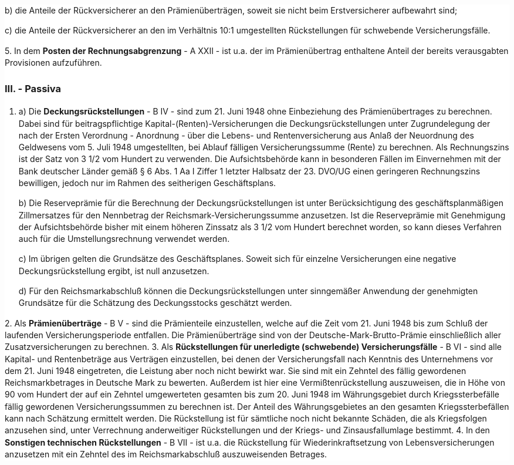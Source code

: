 b)  die Anteile der Rückversicherer an den Prämienüberträgen, soweit sie nicht beim Erstversicherer aufbewahrt sind;


c)  die Anteile der Rückversicherer an den im Verhältnis 10:1 umgestellten Rückstellungen für schwebende Versicherungsfälle.



5\. In dem **Posten der Rechnungsabgrenzung**              - A XXII - ist u.a. der im Prämienübertrag enthaltene Anteil der bereits verausgabten Provisionen aufzuführen.


### III. - Passiva


1.
    a)  Die **Deckungsrückstellungen**                          - B IV - sind zum 21. Juni 1948 ohne Einbeziehung des Prämienübertrages zu berechnen. Dabei sind für beitragspflichtige Kapital-(Renten)-Versicherungen die Deckungsrückstellungen unter Zugrundelegung der nach der Ersten Verordnung - Anordnung - über die Lebens- und Rentenversicherung aus Anlaß der Neuordnung des Geldwesens vom 5. Juli 1948 umgestellten, bei Ablauf fälligen Versicherungssumme (Rente) zu berechnen. Als Rechnungszins ist der Satz von 3 1/2 vom Hundert zu verwenden. Die Aufsichtsbehörde kann in besonderen Fällen im Einvernehmen mit der Bank deutscher Länder gemäß § 6 Abs. 1 Aa I Ziffer 1 letzter Halbsatz der 23. DVO/UG einen geringeren Rechnungszins bewilligen, jedoch nur im Rahmen des seitherigen Geschäftsplans.


    b)  Die Reserveprämie für die Berechnung der Deckungsrückstellungen ist unter Berücksichtigung des geschäftsplanmäßigen Zillmersatzes für den Nennbetrag der Reichsmark-Versicherungssumme anzusetzen. Ist die Reserveprämie mit Genehmigung der Aufsichtsbehörde bisher mit einem höheren Zinssatz als 3 1/2 vom Hundert berechnet worden, so kann dieses Verfahren auch für die Umstellungsrechnung verwendet werden.


    c)  Im übrigen gelten die Grundsätze des Geschäftsplanes. Soweit sich für einzelne Versicherungen eine negative Deckungsrückstellung ergibt, ist null anzusetzen.


    d)  Für den Reichsmarkabschluß können die Deckungsrückstellungen unter sinngemäßer Anwendung der genehmigten Grundsätze für die Schätzung des Deckungsstocks geschätzt werden.






2\. Als **Prämienüberträge**              - B V - sind die Prämienteile einzustellen, welche auf die Zeit vom 21. Juni 1948 bis zum Schluß der laufenden Versicherungsperiode entfallen. Die Prämienüberträge sind von der Deutsche-Mark-Brutto-Prämie einschließlich aller Zusatzversicherungen zu berechnen.
3\. Als **Rückstellungen für unerledigte (schwebende) Versicherungsfälle**              - B VI - sind alle Kapital- und Rentenbeträge aus Verträgen einzustellen, bei denen der Versicherungsfall nach Kenntnis des Unternehmens vor dem 21. Juni 1948 eingetreten, die Leistung aber noch nicht bewirkt war. Sie sind mit ein Zehntel des fällig gewordenen Reichsmarkbetrages in Deutsche Mark zu bewerten.
Außerdem ist hier eine Vermißtenrückstellung auszuweisen, die in Höhe von 90 vom Hundert der auf ein Zehntel umgewerteten gesamten bis zum 20. Juni 1948 im Währungsgebiet durch Kriegssterbefälle fällig gewordenen Versicherungssummen zu berechnen ist. Der Anteil des Währungsgebietes an den gesamten Kriegssterbefällen kann nach Schätzung ermittelt werden. Die Rückstellung ist für sämtliche noch nicht bekannte Schäden, die als Kriegsfolgen anzusehen sind, unter Verrechnung anderweitiger Rückstellungen und der Kriegs- und Zinsausfallumlage bestimmt.
4\. In den **Sonstigen technischen Rückstellungen**              - B VII - ist u.a. die Rückstellung für Wiederinkraftsetzung von Lebensversicherungen anzusetzen mit ein Zehntel des im Reichsmarkabschluß auszuweisenden Betrages.